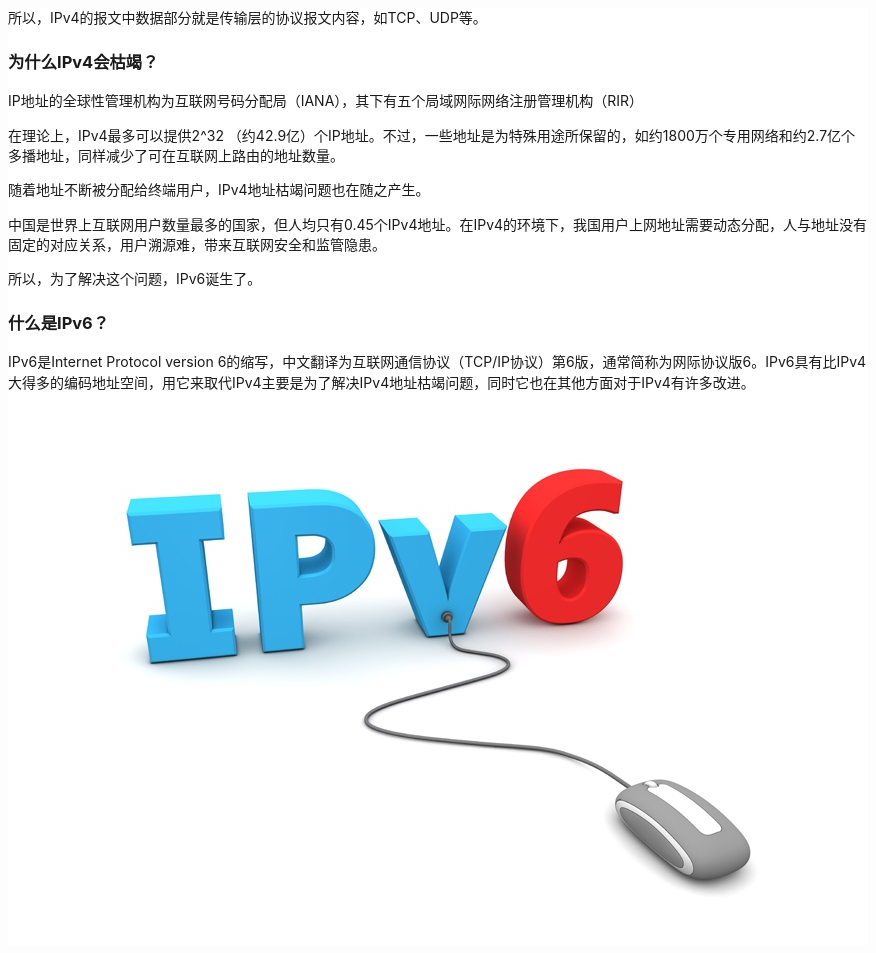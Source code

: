 

所以，IPv4的报文中数据部分就是传输层的协议报文内容，如TCP、UDP等。



### 为什么IPv4会枯竭？


IP地址的全球性管理机构为互联网号码分配局（IANA），其下有五个局域网际网络注册管理机构（RIR）



在理论上，IPv4最多可以提供2^32 （约42.9亿）个IP地址。不过，一些地址是为特殊用途所保留的，如约1800万个专用网络和约2.7亿个多播地址，同样减少了可在互联网上路由的地址数量。



随着地址不断被分配给终端用户，IPv4地址枯竭问题也在随之产生。



中国是世界上互联网用户数量最多的国家，但人均只有0.45个IPv4地址。在IPv4的环境下，我国用户上网地址需要动态分配，人与地址没有固定的对应关系，用户溯源难，带来互联网安全和监管隐患。



所以，为了解决这个问题，IPv6诞生了。



### 什么是IPv6？


IPv6是Internet Protocol version 6的缩写，中文翻译为互联网通信协议（TCP/IP协议）第6版，通常简称为网际协议版6。IPv6具有比IPv4大得多的编码地址空间，用它来取代IPv4主要是为了解决IPv4地址枯竭问题，同时它也在其他方面对于IPv4有许多改进。



![15751850469761.jpg](./img/w5POWyDlym-pfOM4/1733906697618-a623f79b-1507-4f34-aeec-e0dca2a12fe5-325765.jpeg)
